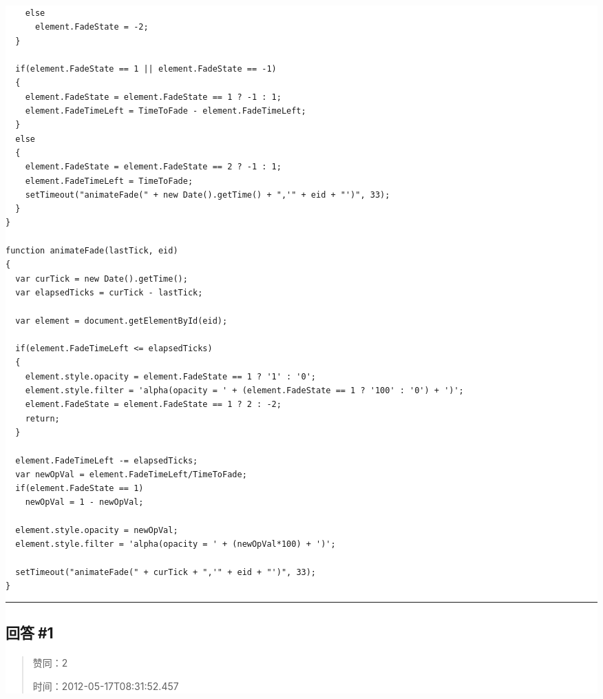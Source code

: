 ```
    else
      element.FadeState = -2;
  }

  if(element.FadeState == 1 || element.FadeState == -1)
  {
    element.FadeState = element.FadeState == 1 ? -1 : 1;
    element.FadeTimeLeft = TimeToFade - element.FadeTimeLeft;
  }
  else
  {
    element.FadeState = element.FadeState == 2 ? -1 : 1;
    element.FadeTimeLeft = TimeToFade;
    setTimeout("animateFade(" + new Date().getTime() + ",'" + eid + "')", 33);
  }  
}

function animateFade(lastTick, eid)
{  
  var curTick = new Date().getTime();
  var elapsedTicks = curTick - lastTick;

  var element = document.getElementById(eid);

  if(element.FadeTimeLeft <= elapsedTicks)
  {
    element.style.opacity = element.FadeState == 1 ? '1' : '0';
    element.style.filter = 'alpha(opacity = ' + (element.FadeState == 1 ? '100' : '0') + ')';
    element.FadeState = element.FadeState == 1 ? 2 : -2;
    return;
  }

  element.FadeTimeLeft -= elapsedTicks;
  var newOpVal = element.FadeTimeLeft/TimeToFade;
  if(element.FadeState == 1)
    newOpVal = 1 - newOpVal;

  element.style.opacity = newOpVal;
  element.style.filter = 'alpha(opacity = ' + (newOpVal*100) + ')';

  setTimeout("animateFade(" + curTick + ",'" + eid + "')", 33);
} 
```

* * *

## 回答 #1

> 赞同：2
> 
> 时间：2012-05-17T08:31:52.457
